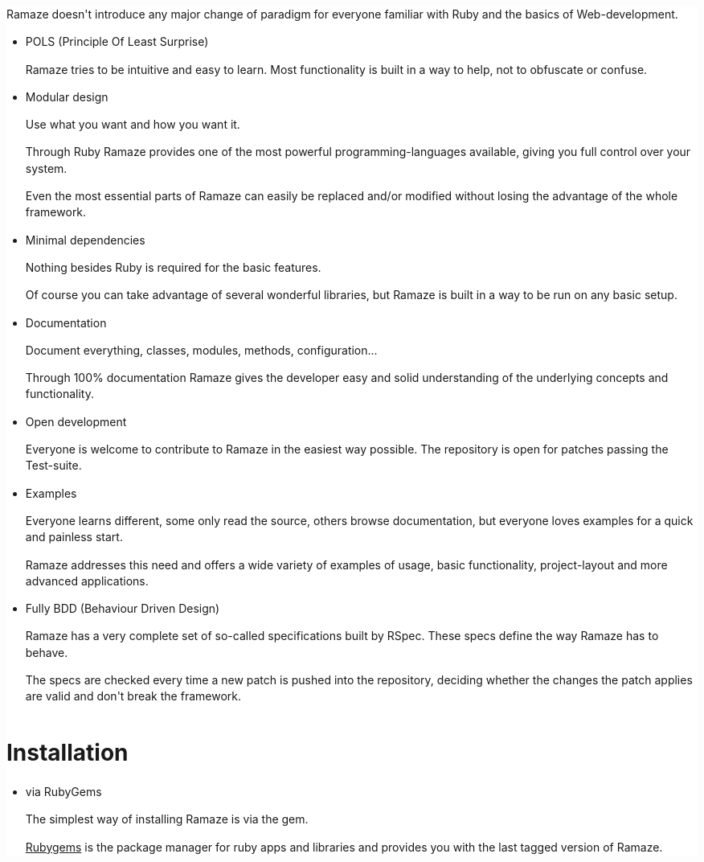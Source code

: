   Ramaze doesn't introduce any major change of paradigm for everyone familiar
  with Ruby and the basics of Web-development.

* POLS (Principle Of Least Surprise)

  Ramaze tries to be intuitive and easy to learn. Most functionality is built in
  a way to help, not to obfuscate or confuse.

* Modular design

  Use what you want and how you want it.

  Through Ruby Ramaze provides one of the most powerful programming-languages
  available, giving you full control over your system.

  Even the most essential parts of Ramaze can easily be replaced and/or modified
  without losing the advantage of the whole framework. 

* Minimal dependencies

  Nothing besides Ruby is required for the basic features.

  Of course you can take advantage of several wonderful libraries, but Ramaze is
  built in a way to be run on any basic setup.

* Documentation

  Document everything, classes, modules, methods, configuration...

  Through 100% documentation Ramaze gives the developer easy and solid
  understanding of the underlying concepts and functionality.

* Open development

  Everyone is welcome to contribute to Ramaze in the easiest way possible. The
  repository is open for patches passing the Test-suite.

* Examples

  Everyone learns different, some only read the source, others browse
  documentation, but everyone loves examples for a quick and painless start.

  Ramaze addresses this need and offers a wide variety of examples of usage,
  basic functionality, project-layout and more advanced applications.

* Fully BDD (Behaviour Driven Design)

  Ramaze has a very complete set of so-called specifications built by RSpec.
  These specs define the way Ramaze has to behave.

  The specs are checked every time a new patch is pushed into the repository,
  deciding whether the changes the patch applies are valid and don't break the framework.


# Installation

* via RubyGems

  The simplest way of installing Ramaze is via the gem.

  [Rubygems](http://rubygems.org) is the package manager for ruby apps and
  libraries and provides you with the last tagged version of Ramaze.
